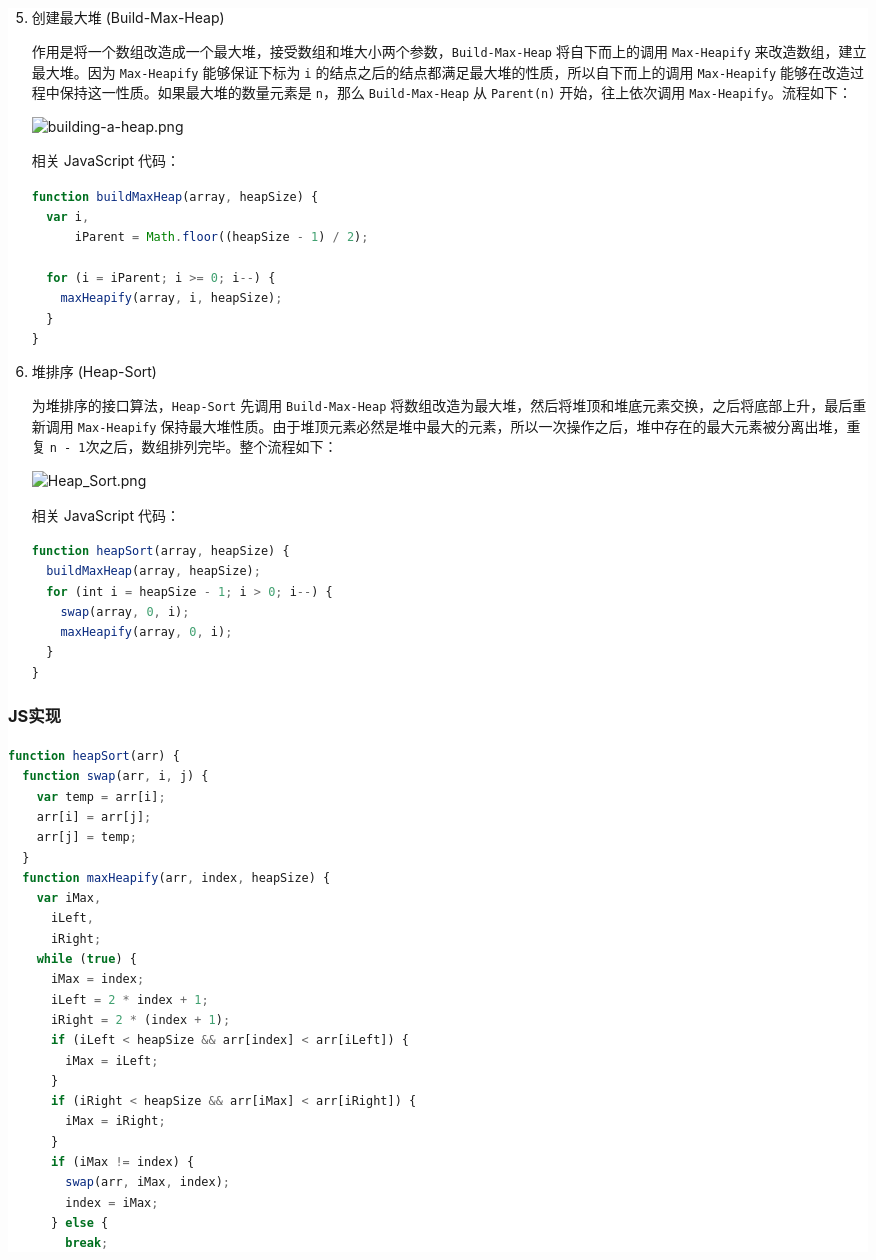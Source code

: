5. 创建最大堆 (Build-Max-Heap)

    作用是将一个数组改造成一个最大堆，接受数组和堆大小两个参数，`Build-Max-Heap` 将自下而上的调用 `Max-Heapify` 来改造数组，建立最大堆。因为 `Max-Heapify` 能够保证下标为 `i` 的结点之后的结点都满足最大堆的性质，所以自下而上的调用 `Max-Heapify` 能够在改造过程中保持这一性质。如果最大堆的数量元素是 `n`，那么 `Build-Max-Heap` 从 `Parent(n)` 开始，往上依次调用 `Max-Heapify`。流程如下：

    ![building-a-heap.png](https://i.loli.net/2018/06/02/5b128d2496ceb.png)
    
    相关 JavaScript 代码：

    ```javascript
    function buildMaxHeap(array, heapSize) {
      var i,
          iParent = Math.floor((heapSize - 1) / 2);
          
      for (i = iParent; i >= 0; i--) {
        maxHeapify(array, i, heapSize);
      }
    }
    ```

6. 堆排序 (Heap-Sort)
    
    为堆排序的接口算法，`Heap-Sort` 先调用 `Build-Max-Heap` 将数组改造为最大堆，然后将堆顶和堆底元素交换，之后将底部上升，最后重新调用 `Max-Heapify` 保持最大堆性质。由于堆顶元素必然是堆中最大的元素，所以一次操作之后，堆中存在的最大元素被分离出堆，重复 `n - 1`次之后，数组排列完毕。整个流程如下：

    ![Heap_Sort.png](https://i.loli.net/2018/06/02/5b128c62450e6.png)

    相关 JavaScript 代码：
    ```javascript
    function heapSort(array, heapSize) {
      buildMaxHeap(array, heapSize);
      for (int i = heapSize - 1; i > 0; i--) {
        swap(array, 0, i);
        maxHeapify(array, 0, i);
      }  
    }
    ```

### JS实现

```javascript
function heapSort(arr) {
  function swap(arr, i, j) {
    var temp = arr[i];
    arr[i] = arr[j];
    arr[j] = temp;
  }
  function maxHeapify(arr, index, heapSize) {
    var iMax,
      iLeft,
      iRight;
    while (true) {
      iMax = index;
      iLeft = 2 * index + 1;
      iRight = 2 * (index + 1);
      if (iLeft < heapSize && arr[index] < arr[iLeft]) {
        iMax = iLeft;
      }
      if (iRight < heapSize && arr[iMax] < arr[iRight]) {
        iMax = iRight;
      }
      if (iMax != index) {
        swap(arr, iMax, index);
        index = iMax;
      } else {
        break;
```